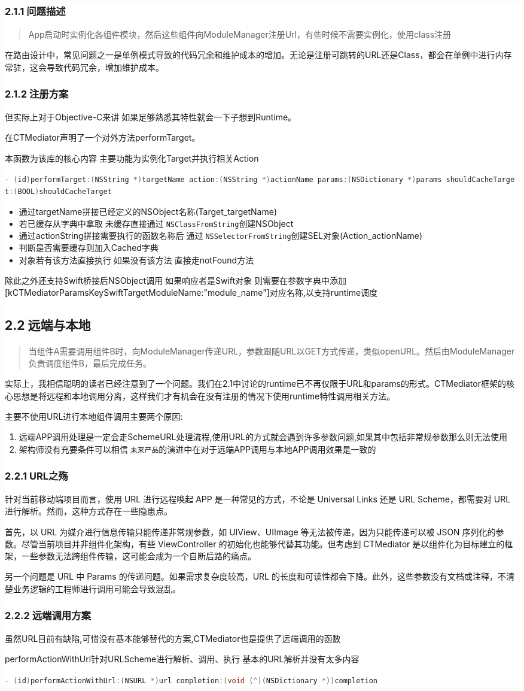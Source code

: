 ### 2.1.1 问题描述

> App启动时实例化各组件模块，然后这些组件向ModuleManager注册Url，有些时候不需要实例化，使用class注册

在路由设计中，常见问题之一是单例模式导致的代码冗余和维护成本的增加。无论是注册可跳转的URL还是Class，都会在单例中进行内存常驻，这会导致代码冗余，增加维护成本。

### 2.1.2 注册方案

但实际上对于Objective-C来讲 如果足够熟悉其特性就会一下子想到Runtime。

在CTMediator声明了一个对外方法performTarget。

本函数为该库的核心内容 主要功能为实例化Target并执行相关Action

```objective-c
- (id)performTarget:(NSString *)targetName action:(NSString *)actionName params:(NSDictionary *)params shouldCacheTarget:(BOOL)shouldCacheTarget
```

* 通过targetName拼接已经定义的NSObject名称(Target_targetName)
* 若已缓存从字典中拿取 未缓存直接通过 `NSClassFromString`创建NSObject
* 通过actionString拼接需要执行的函数名称后 通过 `NSSelectorFromString`创建SEL对象(Action_actionName)
* 判断是否需要缓存则加入Cached字典
* 对象若有该方法直接执行 如果没有该方法 直接走notFound方法

除此之外还支持Swift桥接后NSObject调用 如果响应者是Swift对象 则需要在参数字典中添加[kCTMediatorParamsKeySwiftTargetModuleName:"module_name"]对应名称,以支持runtime调度

## 2.2 远端与本地

> 当组件A需要调用组件B时，向ModuleManager传递URL，参数跟随URL以GET方式传递，类似openURL。然后由ModuleManager负责调度组件B，最后完成任务。

实际上，我相信聪明的读者已经注意到了一个问题。我们在2.1中讨论的runtime已不再仅限于URL和params的形式。CTMediator框架的核心思想是将远程和本地调用分离，这样我们才有机会在没有注册的情况下使用runtime特性调用相关方法。

主要不使用URL进行本地组件调用主要两个原因:

1. 远端APP调用处理是一定会走SchemeURL处理流程,使用URL的方式就会遇到许多参数问题,如果其中包括非常规参数那么则无法使用
2. 架构师没有充要条件可以相信 `未来产品`的演进中在对于远端APP调用与本地APP调用效果是一致的

### 2.2.1 URL之殇

针对当前移动端项目而言，使用 URL 进行远程唤起 APP 是一种常见的方式，不论是 Universal Links 还是 URL Scheme，都需要对 URL 进行解析。然而，这种方式存在一些隐患点。

首先，以 URL 为媒介进行信息传输只能传递非常规参数，如 UIView、UIImage 等无法被传递，因为只能传递可以被 JSON 序列化的参数。尽管当前项目并非组件化架构，有些 ViewController 的初始化也能够代替其功能。但考虑到 CTMediator 是以组件化为目标建立的框架，一些参数无法跨组件传输，这可能会成为一个自断后路的痛点。

另一个问题是 URL 中 Params 的传递问题。如果需求复杂度较高，URL 的长度和可读性都会下降。此外，这些参数没有文档或注释，不清楚业务逻辑的工程师进行调用可能会导致混乱。

### 2.2.2 远端调用方案

虽然URL目前有缺陷,可惜没有基本能够替代的方案,CTMediator也是提供了远端调用的函数

performActionWithUrl针对URLScheme进行解析、调用、执行 基本的URL解析并没有太多内容

```objective-c
- (id)performActionWithUrl:(NSURL *)url completion:(void (^)(NSDictionary *))completion
```


[^1]: [美团外卖iOS多端复用的推动、支撑与思考 - 美团技术团队](https://tech.meituan.com/2018/06/29/ios-multiterminal-reuse.html)
[^2]: [滴滴出行 iOS 客户端架构演进之路 - 掘金](https://juejin.cn/post/6844903428297080846)
[^3]: [京东iOS客户端组件管理实践_iOS_孙达威_InfoQ精选文章](https://www.infoq.cn/article/jd-ios-component-management)
[^4]: [在现有工程中实施基于CTMediator的组件化方案  - Casa Taloyum ](https://casatwy.com/modulization_in_action.html)